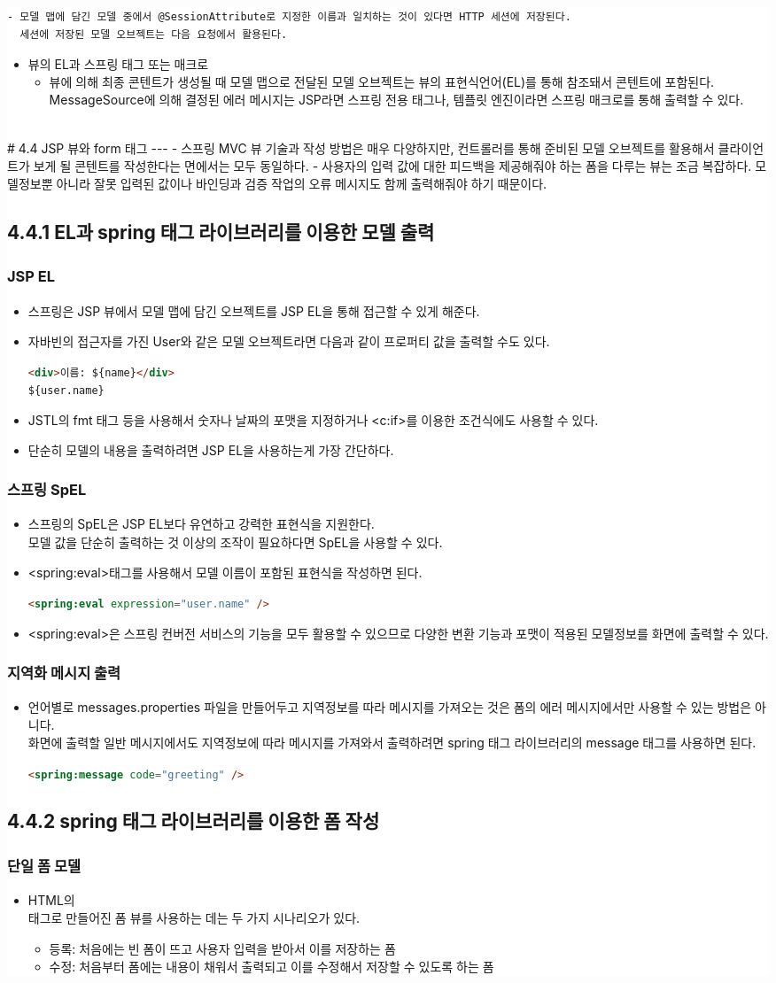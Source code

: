     - 모델 맵에 담긴 모델 중에서 @SessionAttribute로 지정한 이름과 일치하는 것이 있다면 HTTP 세션에 저장된다.  
      세션에 저장된 모델 오브젝트는 다음 요청에서 활용된다.
- 뷰의 EL과 스프링 태그 또는 매크로
    - 뷰에 의해 최종 콘텐트가 생성될 때 모델 맵으로 전달된 모델 오브젝트는 뷰의 표현식언어(EL)를 통해 참조돼서 콘텐트에 포함된다.  
      MessageSource에 의해 결정된 에러 메시지는 JSP라면 스프링 전용 태그나, 템플릿 엔진이라면 스프링 매크로를 통해 출력할 수 있다.
    
<br>
# 4.4 JSP 뷰와 form 태그
---
- 스프링 MVC 뷰 기술과 작성 방법은 매우 다양하지만, 컨트롤러를 통해 준비된 모델 오브젝트를 활용해서 클라이언트가 보게 될 콘텐트를 작성한다는 면에서는 모두 동일하다.
- 사용자의 입력 값에 대한 피드백을 제공해줘야 하는 폼을 다루는 뷰는 조금 복잡하다.  
  모델정보뿐 아니라 잘못 입력된 값이나 바인딩과 검증 작업의 오류 메시지도 함께 출력해줘야 하기 때문이다.

## 4.4.1 EL과 spring 태그 라이브러리를 이용한 모델 출력
### JSP EL
- 스프링은 JSP 뷰에서 모델 맵에 담긴 오브젝트를 JSP EL을 통해 접근할 수 있게 해준다.
- 자바빈의 접근자를 가진 User와 같은 모델 오브젝트라면 다음과 같이 프로퍼티 값을 출력할 수도 있다.
    
    ```html
    <div>이름: ${name}</div>
    ${user.name}
    ```
    
- JSTL의 fmt 태그 등을 사용해서 숫자나 날짜의 포맷을 지정하거나 \<c:if>를 이용한 조건식에도 사용할 수 있다.
- 단순히 모델의 내용을 출력하려면 JSP EL을 사용하는게 가장 간단하다.

### 스프링 SpEL
- 스프링의 SpEL은 JSP EL보다 유연하고 강력한 표현식을 지원한다.  
  모델 값을 단순히 출력하는 것 이상의 조작이 필요하다면 SpEL을 사용할 수 있다.
- \<spring:eval>태그를 사용해서 모델 이름이 포함된 표현식을 작성하면 된다.
    
    ```html
    <spring:eval expression="user.name" />
    ```
    
- \<spring:eval>은 스프링 컨버전 서비스의 기능을 모두 활용할 수 있으므로 다양한 변환 기능과 포맷이 적용된 모델정보를 화면에 출력할 수 있다.

### 지역화 메시지 출력
- 언어별로 messages.properties 파일을 만들어두고 지역정보를 따라 메시지를 가져오는 것은 폼의 에러 메시지에서만 사용할 수 있는 방법은 아니다.  
  화면에 출력할 일반 메시지에서도 지역정보에 따라 메시지를 가져와서 출력하려면 spring 태그 라이브러리의 message 태그를 사용하면 된다.
    
    ```html
    <spring:message code="greeting" />
    ```

## 4.4.2 spring 태그 라이브러리를 이용한 폼 작성
### 단일 폼 모델
- HTML의 <form> 태그로 만들어진 폼 뷰를 사용하는 데는 두 가지 시나리오가 있다.
    - 등록: 처음에는 빈 폼이 뜨고 사용자 입력을 받아서 이를 저장하는 폼
    - 수정: 처음부터 폼에는 내용이 채워서 출력되고 이를 수정해서 저장할 수 있도록 하는 폼
    